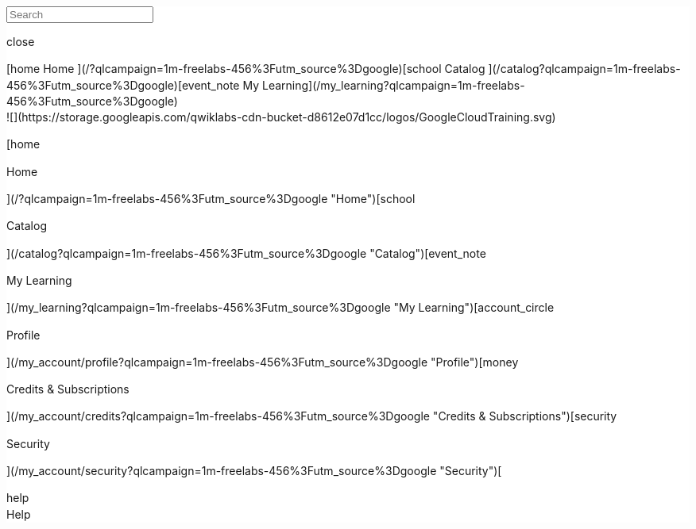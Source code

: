 <form class="js-search-form-mobile" onsubmit="ql.searchFilter(); return false;" action="/searches/elasticsearch" accept-charset="UTF-8" method="post"><input name="utf8" type="hidden" value="✓"><input type="hidden" name="authenticity_token" value="AsVlYpzHZ5JFd/IVJE0VbvZs3PMZdPDckkFbroOfWcicchVVpWyRxZYOyt6BH6Z60IQBNmwcIv0GLgWBbmnZ0w=="> <input type="text" name="keywords" id="keywords" placeholder="Search" maxlength="255" aria-label="catalog search bar"></form>

<ql-icon-button class="js-close-search-bar">close</ql-icon-button></div>

</div>

<nav class="nav-bar">[<ql-icon class="nav-bar__item__icon">home</ql-icon> <span class="nav-bar__item__label">Home</span> ](/?qlcampaign=1m-freelabs-456%3Futm_source%3Dgoogle)[<ql-icon class="nav-bar__item__icon">school</ql-icon> <span class="nav-bar__item__label">Catalog</span> ](/catalog?qlcampaign=1m-freelabs-456%3Futm_source%3Dgoogle)[<ql-icon class="nav-bar__item__icon">event_note</ql-icon> <span class="nav-bar__item__label">My Learning</span>](/my_learning?qlcampaign=1m-freelabs-456%3Futm_source%3Dgoogle)</nav>

<nav class="nav-panel js-nav-panel">

<div class="nav-panel__logo">

<div class="custom-logo">![](https://storage.googleapis.com/qwiklabs-cdn-bucket-d8612e07d1cc/logos/GoogleCloudTraining.svg)</div>

</div>

[<ql-icon class="nav-panel__item__icon">home</ql-icon>

<div class="nav-panel__item__label">Home</div>

](/?qlcampaign=1m-freelabs-456%3Futm_source%3Dgoogle "Home")[<ql-icon class="nav-panel__item__icon">school</ql-icon>

<div class="nav-panel__item__label">Catalog</div>

](/catalog?qlcampaign=1m-freelabs-456%3Futm_source%3Dgoogle "Catalog")[<ql-icon class="nav-panel__item__icon">event_note</ql-icon>

<div class="nav-panel__item__label">My Learning</div>

](/my_learning?qlcampaign=1m-freelabs-456%3Futm_source%3Dgoogle "My Learning")[<ql-icon class="nav-panel__item__icon">account_circle</ql-icon>

<div class="nav-panel__item__label">Profile</div>

](/my_account/profile?qlcampaign=1m-freelabs-456%3Futm_source%3Dgoogle "Profile")[<ql-icon class="nav-panel__item__icon">money</ql-icon>

<div class="nav-panel__item__label">Credits & Subscriptions</div>

](/my_account/credits?qlcampaign=1m-freelabs-456%3Futm_source%3Dgoogle "Credits & Subscriptions")[<ql-icon class="nav-panel__item__icon">security</ql-icon>

<div class="nav-panel__item__label">Security</div>

](/my_account/security?qlcampaign=1m-freelabs-456%3Futm_source%3Dgoogle "Security")[<ql-help>

<div class="nav-panel__help-item"><ql-icon class="nav-panel__item__icon">help</ql-icon>

<div class="nav-panel__item__label">Help</div>

